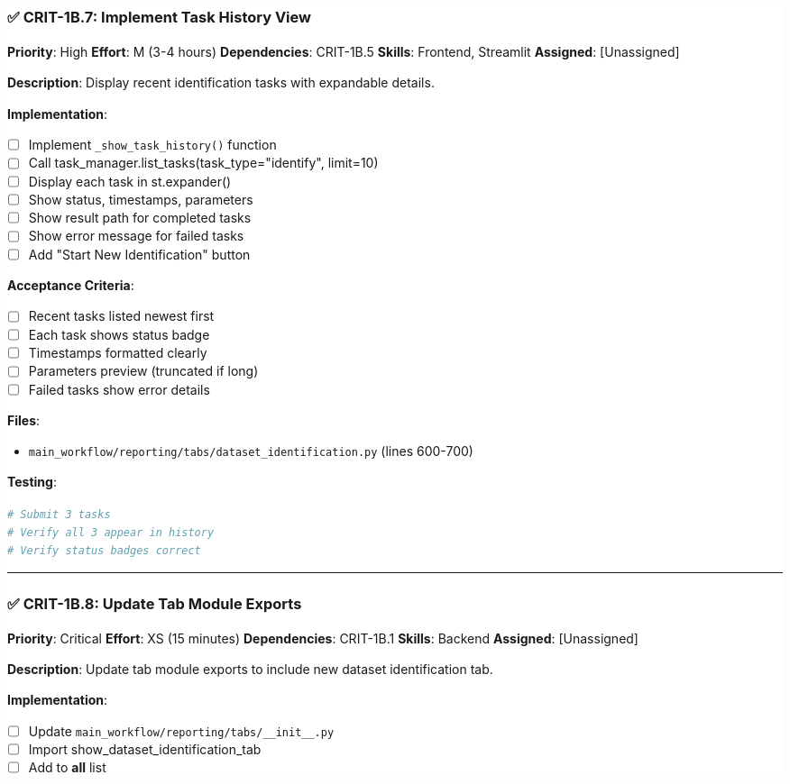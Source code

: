 
### ✅ CRIT-1B.7: Implement Task History View

**Priority**: High
**Effort**: M (3-4 hours)
**Dependencies**: CRIT-1B.5
**Skills**: Frontend, Streamlit
**Assigned**: [Unassigned]

**Description**:
Display recent identification tasks with expandable details.

**Implementation**:
- [ ] Implement `_show_task_history()` function
- [ ] Call task_manager.list_tasks(task_type="identify", limit=10)
- [ ] Display each task in st.expander()
- [ ] Show status, timestamps, parameters
- [ ] Show result path for completed tasks
- [ ] Show error message for failed tasks
- [ ] Add "Start New Identification" button

**Acceptance Criteria**:
- [ ] Recent tasks listed newest first
- [ ] Each task shows status badge
- [ ] Timestamps formatted clearly
- [ ] Parameters preview (truncated if long)
- [ ] Failed tasks show error details

**Files**:
- `main_workflow/reporting/tabs/dataset_identification.py` (lines 600-700)

**Testing**:
```python
# Submit 3 tasks
# Verify all 3 appear in history
# Verify status badges correct
```

---

### ✅ CRIT-1B.8: Update Tab Module Exports

**Priority**: Critical
**Effort**: XS (15 minutes)
**Dependencies**: CRIT-1B.1
**Skills**: Backend
**Assigned**: [Unassigned]

**Description**:
Update tab module exports to include new dataset identification tab.

**Implementation**:
- [ ] Update `main_workflow/reporting/tabs/__init__.py`
- [ ] Import show_dataset_identification_tab
- [ ] Add to __all__ list

